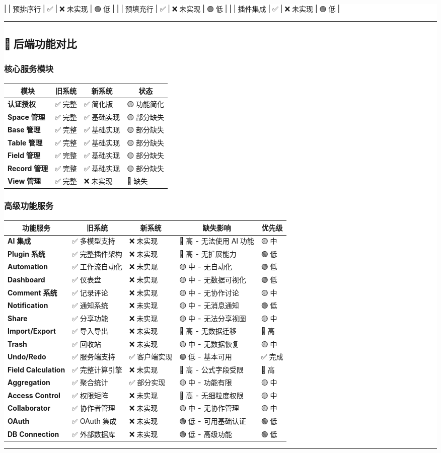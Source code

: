 | | 预排序行 | ✅ | ❌ 未实现 | 🟢 低 |
| | 预填充行 | ✅ | ❌ 未实现 | 🟢 低 |
| | 插件集成 | ✅ | ❌ 未实现 | 🟢 低 |

---

## 🔧 后端功能对比

### 核心服务模块

| 模块 | 旧系统 | 新系统 | 状态 |
|------|--------|--------|------|
| **认证授权** | ✅ 完整 | ✅ 简化版 | 🟡 功能简化 |
| **Space 管理** | ✅ 完整 | ✅ 基础实现 | 🟡 部分缺失 |
| **Base 管理** | ✅ 完整 | ✅ 基础实现 | 🟡 部分缺失 |
| **Table 管理** | ✅ 完整 | ✅ 基础实现 | 🟡 部分缺失 |
| **Field 管理** | ✅ 完整 | ✅ 基础实现 | 🟡 部分缺失 |
| **Record 管理** | ✅ 完整 | ✅ 基础实现 | 🟡 部分缺失 |
| **View 管理** | ✅ 完整 | ❌ 未实现 | 🔴 缺失 |

### 高级功能服务

| 功能服务 | 旧系统 | 新系统 | 缺失影响 | 优先级 |
|---------|--------|--------|---------|--------|
| **AI 集成** | ✅ 多模型支持 | ❌ 未实现 | 🔴 高 - 无法使用 AI 功能 | 🟡 中 |
| **Plugin 系统** | ✅ 完整插件架构 | ❌ 未实现 | 🔴 高 - 无扩展能力 | 🟢 低 |
| **Automation** | ✅ 工作流自动化 | ❌ 未实现 | 🟡 中 - 无自动化 | 🟢 低 |
| **Dashboard** | ✅ 仪表盘 | ❌ 未实现 | 🟡 中 - 无数据可视化 | 🟢 低 |
| **Comment 系统** | ✅ 记录评论 | ❌ 未实现 | 🟡 中 - 无协作讨论 | 🟡 中 |
| **Notification** | ✅ 通知系统 | ❌ 未实现 | 🟡 中 - 无消息通知 | 🟢 低 |
| **Share** | ✅ 分享功能 | ❌ 未实现 | 🟡 中 - 无法分享视图 | 🟡 中 |
| **Import/Export** | ✅ 导入导出 | ❌ 未实现 | 🔴 高 - 无数据迁移 | 🔴 高 |
| **Trash** | ✅ 回收站 | ❌ 未实现 | 🟡 中 - 无数据恢复 | 🟡 中 |
| **Undo/Redo** | ✅ 服务端支持 | ✅ 客户端实现 | 🟢 低 - 基本可用 | ✅ 完成 |
| **Field Calculation** | ✅ 完整计算引擎 | ❌ 未实现 | 🔴 高 - 公式字段受限 | 🔴 高 |
| **Aggregation** | ✅ 聚合统计 | ✅ 部分实现 | 🟡 中 - 功能有限 | 🟡 中 |
| **Access Control** | ✅ 权限矩阵 | ❌ 未实现 | 🔴 高 - 无细粒度权限 | 🟡 中 |
| **Collaborator** | ✅ 协作者管理 | ❌ 未实现 | 🟡 中 - 无协作管理 | 🟡 中 |
| **OAuth** | ✅ OAuth 集成 | ❌ 未实现 | 🟢 低 - 可用基础认证 | 🟢 低 |
| **DB Connection** | ✅ 外部数据库 | ❌ 未实现 | 🟢 低 - 高级功能 | 🟢 低 |

---